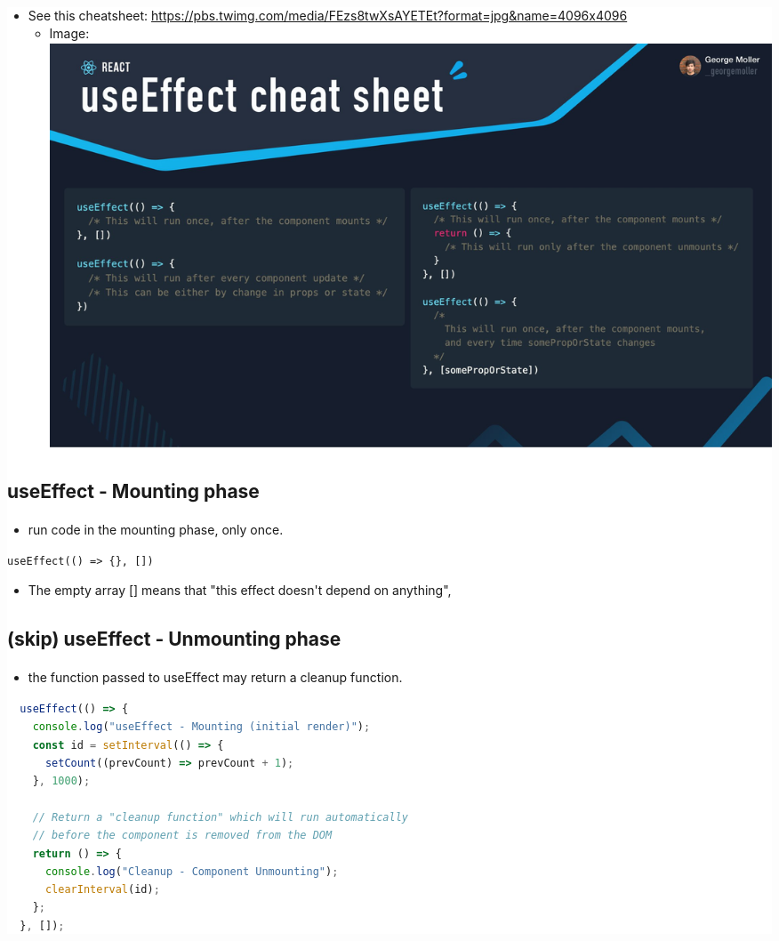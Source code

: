 
  - See this cheatsheet: https://pbs.twimg.com/media/FEzs8twXsAYETEt?format=jpg&name=4096x4096
    - Image: ![useEffect summary](../media/images/useEffect-summary.jpg)




## useEffect - Mounting phase

- run code in the mounting phase, only once.

`useEffect(() => {}, [])`

- The empty array [] means that "this effect doesn't depend on anything", 



## (skip) useEffect - Unmounting phase

- the function passed to useEffect may return a cleanup function.

```js
  useEffect(() => {
    console.log("useEffect - Mounting (initial render)");
    const id = setInterval(() => {
      setCount((prevCount) => prevCount + 1);
    }, 1000);
 
    // Return a "cleanup function" which will run automatically
    // before the component is removed from the DOM
    return () => {
      console.log("Cleanup - Component Unmounting");
      clearInterval(id);
    };
  }, []);
```
